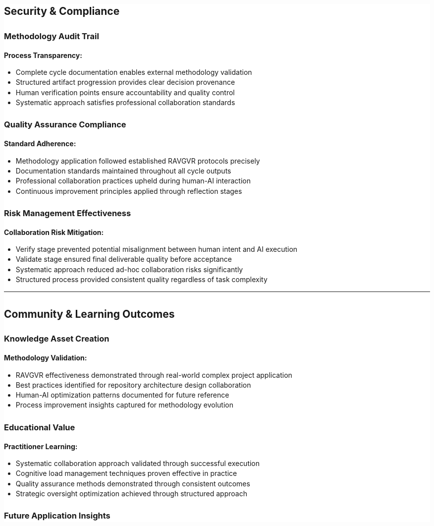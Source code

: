 
## **Security & Compliance**

### Methodology Audit Trail

**Process Transparency:**

- Complete cycle documentation enables external methodology validation
- Structured artifact progression provides clear decision provenance
- Human verification points ensure accountability and quality control
- Systematic approach satisfies professional collaboration standards

### Quality Assurance Compliance

**Standard Adherence:**

- Methodology application followed established RAVGVR protocols precisely
- Documentation standards maintained throughout all cycle outputs
- Professional collaboration practices upheld during human-AI interaction
- Continuous improvement principles applied through reflection stages

### Risk Management Effectiveness

**Collaboration Risk Mitigation:**

- Verify stage prevented potential misalignment between human intent and AI execution
- Validate stage ensured final deliverable quality before acceptance
- Systematic approach reduced ad-hoc collaboration risks significantly
- Structured process provided consistent quality regardless of task complexity

---

## **Community & Learning Outcomes**

### Knowledge Asset Creation

**Methodology Validation:**

- RAVGVR effectiveness demonstrated through real-world complex project application
- Best practices identified for repository architecture design collaboration
- Human-AI optimization patterns documented for future reference
- Process improvement insights captured for methodology evolution

### Educational Value

**Practitioner Learning:**

- Systematic collaboration approach validated through successful execution
- Cognitive load management techniques proven effective in practice
- Quality assurance methods demonstrated through consistent outcomes
- Strategic oversight optimization achieved through structured approach

### Future Application Insights
